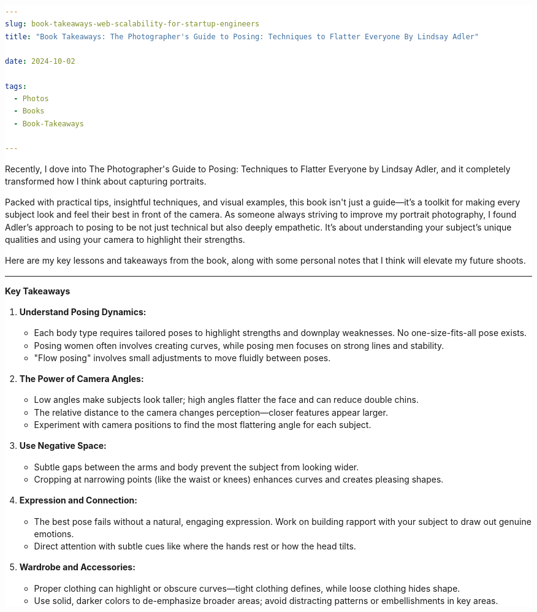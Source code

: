```yaml
--- 
slug: book-takeaways-web-scalability-for-startup-engineers
title: "Book Takeaways: The Photographer's Guide to Posing: Techniques to Flatter Everyone By Lindsay Adler"

date: 2024-10-02

tags: 
  - Photos
  - Books
  - Book-Takeaways

--- 
```


Recently, I dove into The Photographer's Guide to Posing: Techniques to Flatter Everyone by Lindsay Adler, and it completely transformed how I think about capturing portraits.

Packed with practical tips, insightful techniques, and visual examples, this book isn't just a guide—it’s a toolkit for making every subject look and feel their best in front of the camera. As someone always striving to improve my portrait photography, I found Adler’s approach to posing to be not just technical but also deeply empathetic. It’s about understanding your subject’s unique qualities and using your camera to highlight their strengths.

Here are my key lessons and takeaways from the book, along with some personal notes that I think will elevate my future shoots.


---


**Key Takeaways**  
1. **Understand Posing Dynamics:** 
   - Each body type requires tailored poses to highlight strengths and downplay weaknesses. No one-size-fits-all pose exists.  
   - Posing women often involves creating curves, while posing men focuses on strong lines and stability.  
   - "Flow posing" involves small adjustments to move fluidly between poses.  

2. **The Power of Camera Angles:**  
   - Low angles make subjects look taller; high angles flatter the face and can reduce double chins.  
   - The relative distance to the camera changes perception—closer features appear larger.  
   - Experiment with camera positions to find the most flattering angle for each subject.  

3. **Use Negative Space:**  
   - Subtle gaps between the arms and body prevent the subject from looking wider.  
   - Cropping at narrowing points (like the waist or knees) enhances curves and creates pleasing shapes.  

4. **Expression and Connection:**  
   - The best pose fails without a natural, engaging expression. Work on building rapport with your subject to draw out genuine emotions.  
   - Direct attention with subtle cues like where the hands rest or how the head tilts.  

5. **Wardrobe and Accessories:**  
   - Proper clothing can highlight or obscure curves—tight clothing defines, while loose clothing hides shape.  
   - Use solid, darker colors to de-emphasize broader areas; avoid distracting patterns or embellishments in key areas.  
